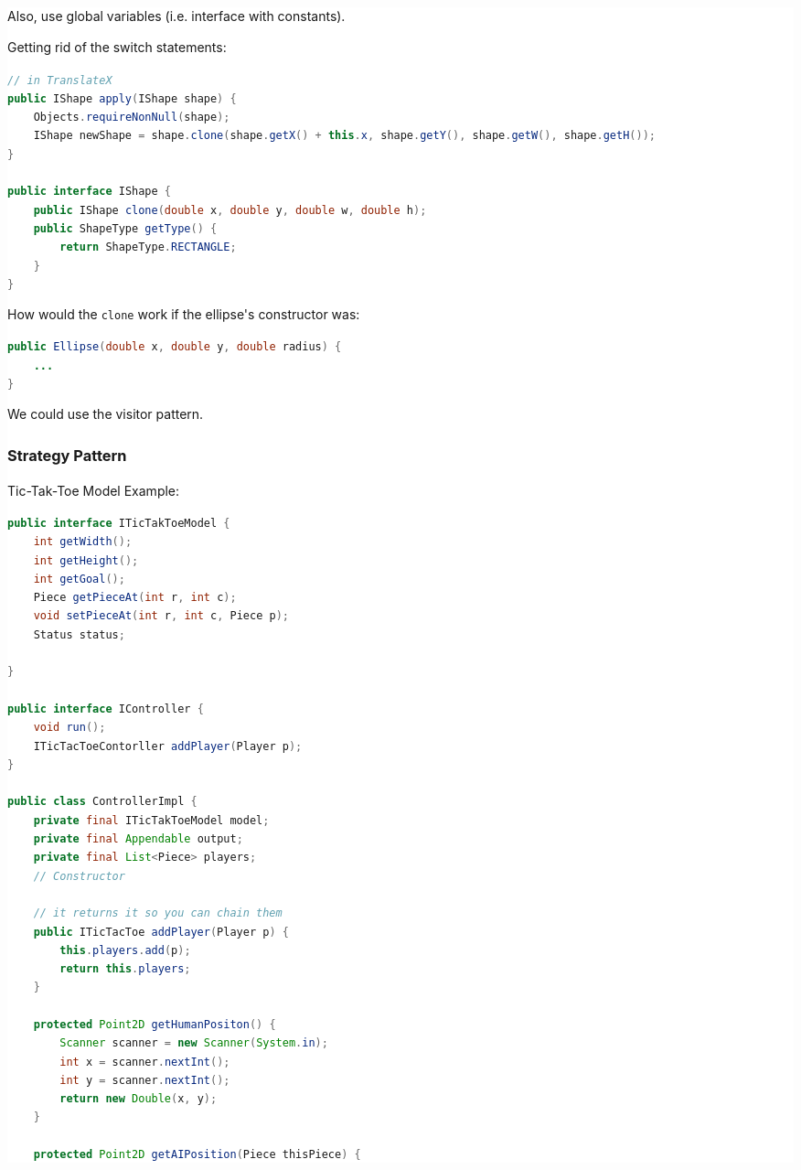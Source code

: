 Also, use global variables (i.e. interface with constants).

Getting rid of the switch statements:
```java
// in TranslateX
public IShape apply(IShape shape) {
    Objects.requireNonNull(shape);
    IShape newShape = shape.clone(shape.getX() + this.x, shape.getY(), shape.getW(), shape.getH());
}

public interface IShape {
    public IShape clone(double x, double y, double w, double h);
    public ShapeType getType() {
        return ShapeType.RECTANGLE;
    }
}
```

How would the `clone` work if the ellipse's constructor was:
```java
public Ellipse(double x, double y, double radius) {
    ...
}
```

We could use the visitor pattern.

### Strategy Pattern

Tic-Tak-Toe Model Example:

```java
public interface ITicTakToeModel {
    int getWidth();
    int getHeight();
    int getGoal();
    Piece getPieceAt(int r, int c);
    void setPieceAt(int r, int c, Piece p);
    Status status;
    
}

public interface IController {
    void run();
    ITicTacToeContorller addPlayer(Player p);
}

public class ControllerImpl {
    private final ITicTakToeModel model;
    private final Appendable output;
    private final List<Piece> players;
    // Constructor
    
    // it returns it so you can chain them
    public ITicTacToe addPlayer(Player p) {
        this.players.add(p);
        return this.players;
    }
    
    protected Point2D getHumanPositon() {
        Scanner scanner = new Scanner(System.in);
        int x = scanner.nextInt();
        int y = scanner.nextInt();
        return new Double(x, y);
    }
    
    protected Point2D getAIPosition(Piece thisPiece) {
```